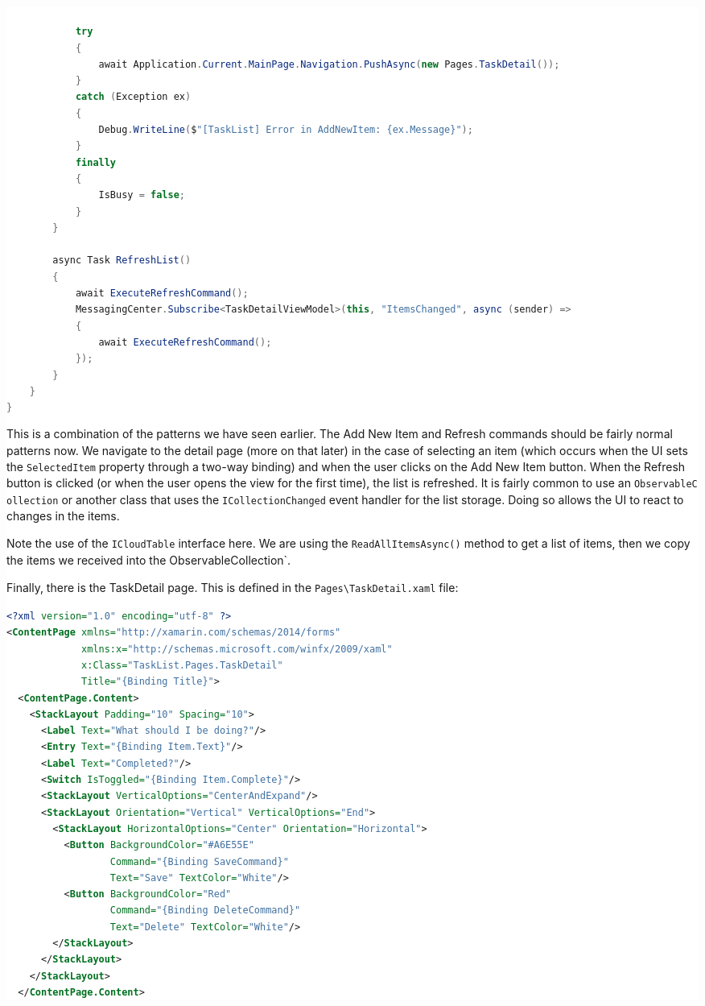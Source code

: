 ```csharp

            try
            {
                await Application.Current.MainPage.Navigation.PushAsync(new Pages.TaskDetail());
            }
            catch (Exception ex)
            {
                Debug.WriteLine($"[TaskList] Error in AddNewItem: {ex.Message}");
            }
            finally
            {
                IsBusy = false;
            }
        }

        async Task RefreshList()
        {
            await ExecuteRefreshCommand();
            MessagingCenter.Subscribe<TaskDetailViewModel>(this, "ItemsChanged", async (sender) =>
            {
                await ExecuteRefreshCommand();
            });
        }
    }
}
```

This is a combination of the patterns we have seen earlier.  The Add New Item and Refresh commands should be fairly normal patterns now.  We navigate to the detail page (more on that later) in the case of selecting an item (which occurs when the UI sets the `SelectedItem` property through a two-way binding) and when the user clicks on the Add New Item button.  When the Refresh button is clicked (or when the user opens the view for the first time), the list is refreshed.  It is fairly common to use an `ObservableCollection` or another class that uses the `ICollectionChanged` event handler for the list storage.  Doing so allows the UI to react to changes in the items.

Note the use of the `ICloudTable` interface here.  We are using the `ReadAllItemsAsync()` method to get a list of items, then we copy the items we received into the  ObservableCollection`.

Finally, there is the TaskDetail page.  This is defined in the `Pages\TaskDetail.xaml` file:

```xml
<?xml version="1.0" encoding="utf-8" ?>
<ContentPage xmlns="http://xamarin.com/schemas/2014/forms"
             xmlns:x="http://schemas.microsoft.com/winfx/2009/xaml"
             x:Class="TaskList.Pages.TaskDetail"
             Title="{Binding Title}">
  <ContentPage.Content>
    <StackLayout Padding="10" Spacing="10">
      <Label Text="What should I be doing?"/>
      <Entry Text="{Binding Item.Text}"/>
      <Label Text="Completed?"/>
      <Switch IsToggled="{Binding Item.Complete}"/>
      <StackLayout VerticalOptions="CenterAndExpand"/>
      <StackLayout Orientation="Vertical" VerticalOptions="End">
        <StackLayout HorizontalOptions="Center" Orientation="Horizontal">
          <Button BackgroundColor="#A6E55E"
                  Command="{Binding SaveCommand}"
                  Text="Save" TextColor="White"/>
          <Button BackgroundColor="Red"
                  Command="{Binding DeleteCommand}"
                  Text="Delete" TextColor="White"/>
        </StackLayout>
      </StackLayout>
    </StackLayout>
  </ContentPage.Content>
```

[img1]: img/pic1.PNG
[img2]: img/pic2.PNG
[img3]: img/pic3.PNG
[img4]: img/xamarinforms-templates.PNG
[img5]: img/new-xf-project.PNG
[img6]: img/win10-developermode.PNG
[img7]: img/pick-uwp-platform.PNG
[img8]: img/xamarin-mac-agent.PNG
[img9]: img/xamarin-mac-login.PNG
[img10]: img/xf-newsolution.PNG
[img11]: img/nuget-mobileinstall.PNG
[img12]: img/uwp-final.png
[img13]: img/need-hyperv.PNG
[img14]: img/emulator-setup-internet.PNG
[img15]: img/avd-mac.PNG
[img16]: img/droid-final.PNG
[img17]: img/ios-build-errors.PNG
[img18]: img/xcode-add-appleid.PNG
[img19]: img/xcode-appleid.PNG
[img20]: img/xcode-signing-identities.PNG
[img21]: img/ios-missing-nuget.PNG
[img22]: img/ios-final.PNG
[img23]: img/vs-ios-simulator-settings.PNG
[img24]: img/dataconns-sqldb.PNG
[img25]: img/dataconns-sqlsvr.PNG
[img26]: img/dataconns_success.PNG
[img27]: img/new-xplat-app.PNG
[img28]: img/img8.PNG
[img29]: img/img29.PNG
[img30]: img/img30.PNG
[img31]: img/select-ios-simulator.PNG
[int-data]: ../chapter3/dataconcepts.md
[int-firstapp-mac]: ./firstapp_mac.md
[1]: https://azure.microsoft.com/en-us/documentation/learning-paths/appservice-mobileapps/
[2]: https://mockingbot.com/app/RQe0vlW0Hs8SchvHQ6d2W8995XNe8jK
[3]: https://mockingbot.com/
[4]: https://msdn.microsoft.com/en-us/data/ef
[5]: http://www.odata.org/documentation/odata-version-3-0/
[6]: https://portal.azure.com/
[7]: https://guidgenerator.com/
[8]: https://visualstudiogallery.msdn.microsoft.com/e1d736b0-5531-4eee-a27a-30a0318cac45
[9]: https://developer.xamarin.com/guides/ios/getting_started/installation/windows/connecting-to-mac/
[10]: https://developer.xamarin.com/guides/xamarin-forms/creating-mobile-apps-xamarin-forms/
[11]: https://github.com/adrianhall/develop-mobile-apps-with-csharp-and-azure/blob/main/Chapter1
[12]: https://github.com/
[13]: https://stackoverflow.com/questions/3480201/how-do-you-install-an-apk-file-in-the-android-emulator/3480235#3480235
[14]: https://jfarrell.net/2015/02/07/platform-specific-styling-with-xamarin-forms/
[15]: https://developer.apple.com/
[16]: https://developer.apple.com/library/ios/documentation/IDEs/Conceptual/AppDistributionGuide/MaintainingCertificates/MaintainingCertificates.html#//apple_ref/doc/uid/TP40012582-CH31-SW6
[17]: https://developer.xamarin.com/guides/cross-platform/windows/ios-simulator/
[18]: https://developer.xamarin.com/guides/cross-platform/windows/ios-simulator/#Known_Issues
[19]: http://www.macincloud.com/
[20]:  https://developer.xamarin.com/guides/ios/getting_started/installation/windows/connecting-to-mac/troubleshooting/
[vsmc]: https://mobile.azure.com/signup?utm_medium=referral_link&utm_source=GitHub&utm_campaign=ZUMO%20Book